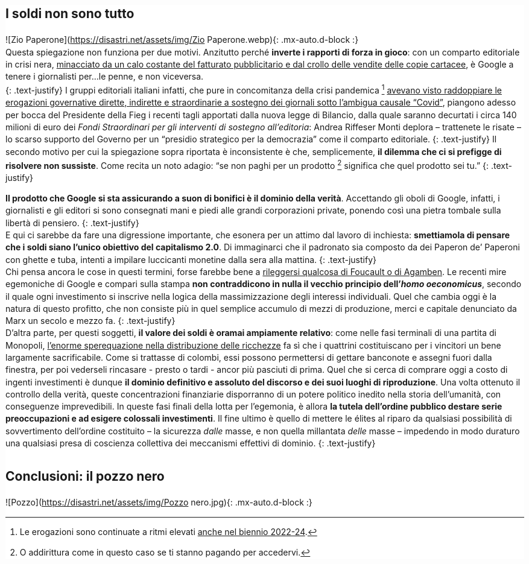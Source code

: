 <a name="Soldi"></a>
## I soldi non sono tutto
![Zio Paperone](https://disastri.net/assets/img/Zio Paperone.webp){: .mx-auto.d-block :}
&nbsp;<br>
Questa spiegazione non funziona per due motivi. Anzitutto perché **inverte i rapporti di forza in gioco**: con un comparto editoriale in crisi nera, [minacciato da un calo costante del fatturato pubblicitario e dal crollo delle vendite delle copie cartacee](https://www.ilfattoquotidiano.it/in-edicola/articoli/2024/01/20/tagli-licenziamenti-chiusure-per-leditoria-e-una-crisi-senza-fine/7416614/), è Google a tenere i giornalisti per...le penne, e non viceversa.  
{: .text-justify} 
I gruppi editoriali italiani infatti, che pure in concomitanza della crisi pandemica  [^23] [avevano visto raddoppiare le erogazioni governative dirette, indirette e straordinarie a sostegno dei giornali sotto l’ambigua causale “Covid”](https://www.lindipendente.online/2022/01/02/il-finanziamento-pubblico-ai-giornali-e-raddoppiato-durante-la-pandemia/), piangono adesso per bocca del Presidente della Fieg i recenti tagli apportati dalla nuova legge di Bilancio, dalla quale saranno decurtati i circa 140 milioni di euro dei *Fondi Straordinari per gli interventi di sostegno all’editoria*: Andrea Riffeser Monti deplora – trattenete le risate – lo scarso supporto del Governo per un “presidio strategico per la democrazia” come il comparto editoriale.
{: .text-justify} 
Il secondo motivo per cui la spiegazione sopra riportata è inconsistente è che, semplicemente, **il dilemma che ci si prefigge di risolvere non sussiste**. Come recita un noto adagio: “se non paghi per  un prodotto [^24] significa che quel prodotto sei tu.” 
{: .text-justify}   

**Il prodotto che Google si sta assicurando a suon di bonifici è il dominio della verità**. Accettando gli oboli di Google, infatti, i giornalisti e gli editori si sono consegnati mani e piedi alle grandi corporazioni private, ponendo così una pietra tombale sulla libertà di pensiero.
{: .text-justify}   
E qui ci sarebbe da fare una digressione importante, che esonera per un attimo dal lavoro di inchiesta: **smettiamola di pensare che i soldi siano l’unico obiettivo del capitalismo 2.0**. Di immaginarci che il padronato sia composto da dei Paperon de’ Paperoni con ghette e tuba, intenti a impilare luccicanti monetine dalla sera alla mattina.
{: .text-justify}  
Chi pensa ancora le cose in questi termini, forse farebbe bene a [rileggersi qualcosa di Foucault o di Agamben](https://fucina62.noblogs.org/files/2013/12/Agamben-che-cosa-%C3%A8-un-dispositivo1.pdf). Le recenti mire egemoniche di Google e compari sulla stampa **non contraddicono in nulla il vecchio principio dell’*homo oeconomicus***, secondo il quale ogni investimento si inscrive nella logica della massimizzazione degli interessi individuali. Quel che cambia oggi è la natura di questo profitto, che non consiste più in quel semplice accumulo di mezzi di produzione, merci e capitale denunciato da Marx un secolo e mezzo fa.
{: .text-justify}  
D’altra parte, per questi soggetti, **il valore dei soldi è oramai ampiamente relativo**: come nelle fasi terminali di una partita di Monopoli, [l’enorme sperequazione nella distribuzione delle ricchezze](https://www.lospessore.com/11/04/2023/indice-di-gini-come-sta-cambiando-e-perche-nessuno-ne-parla/#:~:text=Dopo%20la%20pandemia%20di%20COVID,il%202020%20e%20il%202021.) fa sì che i quattrini costituiscano per i vincitori un bene largamente sacrificabile. Come si trattasse di colombi, essi possono permettersi di gettare banconote e assegni fuori dalla finestra, per poi vederseli rincasare - presto o tardi - ancor più pasciuti di prima. 
Quel che si cerca di comprare oggi a costo di ingenti investimenti è dunque **il dominio definitivo e assoluto del discorso e dei suoi luoghi di riproduzione**. Una volta ottenuto il controllo della verità, queste concentrazioni finanziarie disporranno di un potere politico inedito nella storia dell’umanità, con conseguenze imprevedibili.
In queste fasi finali della lotta per l’egemonia, è allora **la tutela dell’ordine pubblico destare serie preoccupazioni e ad esigere colossali investimenti**. Il fine ultimo è quello di mettere le élites al riparo da qualsiasi possibilità di sovvertimento dell’ordine costituito – la sicurezza *dalle* masse, e non quella millantata *delle* masse – impedendo in modo duraturo una qualsiasi presa di coscienza collettiva dei meccanismi effettivi di dominio.
{: .text-justify} 
<a name="Pozzo"></a>
## Conclusioni: il pozzo nero 
![Pozzo](https://disastri.net/assets/img/Pozzo nero.jpg){: .mx-auto.d-block :}

[^1]: Cioè, purtroppo, per un’esigua minoranza della popolazione mondiale.
[^2]: Oltre alle emittenti radiofoniche *Radio Deejay*, *Radio Capital* e *Radio m2o*.
[^3]: GEDI è stata fra le prime realtà editoriali italiane a [beneficiare delle paghette di Google, per l’avvio della piattaforma editoriale"Thriving News", unitamente al *Corriere della Sera*, al *Gruppo Mondadori*, al *Gruppo Caltagirone*, a *Radio Radicale* e a *onData*](https://www.lastampa.it/economia/2017/07/06/news/due-progetti-di-gedi-gruppo-editoriale-selezionati-dal-fondo-della-digital-news-initiative-1.34447866/).
[^4]: L’elenco di questi finanziatori è riportato [in questa inchiesta condotta dall’Ufficio Studi di FdI](https://www.fratelli-italia.it/le-falsita-di-pagella-politica-sulle-dichiarazioni-di-giorgia-meloni-sui-pieni-poteri-in-svezia-e-ungheria/): partito che quando è punto sul vivo fa finta di essere meno servo degli altri, gridando al complotto ordito dalla sinistra internazionale contro la cd “opposizione”. La pagina del Poynter Institute in cui erano dettagliati i nomi dei mecenati, cui  rimandava l’articolo di FdI, non è più disponibile online. 
[^5]: L’OMS vive grazie alle cd “Donazioni volontarie specifiche”, che rappresentano più del 65 % del suo budget. In cima alla lista di questi finanziatori esterni, che comprendono numerose associazioni private, ritroviamo proprio la Bill & Melinda Gates Foundation, [“che ogni biennio dona all’Organizzazione Mondiale della Sanità 551 milioni di dollari”](https://ilbolive.unipd.it/it/news/chi-finanzia-lorganizzazione-mondiale-sanita).
[^6]: Si deve dar atto alla TFCF che nel dettagliare nomi e cognomi di finanziatori e mecenati,  essa [è più spudoratamente trasparente di tante altre simili realtà](https://pagellapolitica.it/progetto).
[^7]: I conflitti di interesse della redazione di Pagella Politica sono stati denunciati in [questo articolo de Il Giornale](https://www.ilgiornale.it/news/cronache/chi-decide-cosa-vero-scheletri-dei-fact-checker-1950504.html). Inoltre, qualsiasi informazione di seguito riportata (in mancanza di link diretti) è facilmente verificabile sui profili LinkedIn dei soggetti interessati.
[^8]: Per capire quanto queste organizzazioni intergovernative siano realmente “indipendenti”, basti pensare che il direttore esecutivo dell’IEA **Fatih Birol**, è altresì Presidente dell'*Energy Advisory Board* dell’immancabile *World Economic Forum*  di Davos. Starace, con tutta l’esperienza maturata sbufalando negazionisti di vario genere, si starà adesso occupando di raggiungere l’obiettivo Global net zero emissions entro il 2050 con Schwab e compari. 
[^9]: Una fondazione che, per monitorare tramite il progetto TICI (*Tracking Italian Conflict of Interest*) le concentrazioni di potere (lol) in Italia, “riunendo in un unico posto dati su figure politiche e istituzioni, società ed entità economiche”, [ha anch’essa ricevuto nel 2018 sovvenzioni da parte di Google](https://www.engage.it/media-industry/google-digital-news-initiative-premia-nove-progetti-italiani.aspx).
[^10]: Ruolo per il quale ha rassegnato “immediate dimissioni”, come [successivamente dichiarato](https://www.ilgiornale.it/news/cronache/chi-decide-cosa-vero-scheletri-dei-fact-checker-1950504.html).
[^11]: Attualmente Lombardi è Senior Associate per *PlusValue*, una “independent agency that promotes the green transition by creating new markets and business models for public and private investors”.
[^12]: La frittata stavolta fu così eclatante che Mantzarlis – che è un bravo ragazzo – si è premurato di dichiarare il conflitto di interessi, dapprima precisando che avrebbe da quel momento unicamente svolto compiti di “consulenza informale” per Pagella Politica (chissà: forse il correttore di bozze o l’addetto alle fotocopie?), per poi abbandonare del tutto la TFCF, passando in successione alla News and Information Credibility Lead, alla Policy Advisor e alla Principal, Trust & Safety Intelligence di Google. Tutt’altra storia, dato che come abbiamo visto Google è fra i finanziatori del…come si chiama? Ah sì: The Poynter Institute. 
[^13]: Per chi volesse approfondire, l’elenco dei soci attualmente attivi [può essere reperito tramite una semplice visura  camerale](https://www.ufficiocamerale.it/3686/the-fact-checking-factory-societa-a-responsabilita-limitata)...personalmente io 5 euro preferisco spenderli per [un buon gelato](https://www.youtube.com/watch?v=2xujvrtdZOI).
[^14]: Siamo sicuri però che le nuove leve non sfigureranno, dato che vi ritroviamo personaggi come Sarah Boschetti, [con un trascorso nel mondo delle multinazionali del settore farmaceutico Sanacorp e Sandoz (divisione operativa di Novartis)](https://it.linkedin.com/in/sarahboschetti?original_referer=https%3A%2F%2Fwww.google.com%2F). Oppure Antonio Scalari, fondatore del [*Climate Media Center Italia*](https://www.climatemediacenteritalia.it/), ente che sin dal nome promana l'usato tanfo di succursale locale (del quale sembra però impossibile ricostruire eventuali legami internazionali o finanziamenti) e che già da due anni a questa parte [inonda l’opinione pubblica con lettere aperte di esperti sui pericoli del cambiamento climatico, prontamente sottoscritte dai soliti premi Nobel](https://www.open.online/2023/07/27/lettera-100-scienziati-cambiamento-climatico/)
[^15]: Entrambi sono membri del comitato di consulenza dell’agenzia di rating.
[^16]: Estratto citato da questo articolo di [Wired](https://www.wired.com/story/newsguard-extension-fake-news-trust-score/)
[^17]: Gli altri 2 milioni della torta andranno al [Politecnico di Milano e all’Università Campus Bio-Medico di Roma](https://impactchallenge.withgoogle.com/techforsocialgood-it/funding/politecnico-milano-e-campus-biomedico-roma), per un progetto mirato a “democratizzare l'accesso alle misure di intelligence sulla cybersicurezza” e alle [*Biblioteche Senza Frontiere Italia APS*](https://impactchallenge.withgoogle.com/techforsocialgood-it/funding/biblioteche-senza-frontiere), una campagna che si adopererà per *includere* anche le fasce più anziane della popolazione, attraverso l’uso della l’IA generativa, nella lotta ai “rischi informatici”.
[^18]: I legami fra Google, Riotta e la Luiss Data Lab sono finemente ricostruiti [in quest’articolo di Claudio Trezzano](https://www.startmag.it/economia/google-inonda-luiss-e-giornali-di-soldi-contro-le-fake-news/): un’inchiesta davvero eccellente, se non fosse per il fatto che in più di qualche passaggio mi ha dato l’impressione che l’autore, più che denunciare il sistema di controllo dell’informazione, semplicemente invidi la posizione di potere detenuta da Riotta.
[^19]: Per la sua [*Catchy Srl*](https://catchy.buzz/), un’innovativa impresa con sede a Milano e succursali a Roma e Cagliari, che [si occupa di “Data Driven Journalism and countering fake news, reputation studies, and new media through AI”](https://www.f6s.com/company/catchy-srl#about).
[^20]: Qui [la lista di tutti i partner della DNI di Google](https://services.google.com/fh/files/misc/gni_impact_report_2021_partners_web.pdf): spoiler, ci troverete praticamente qualsiasi cosa venga stampata in Italia, pure il giornaletto della scuola di vostro figlio.
[^21]: Il fatto che nessuno si allarmi vedendo campagne contro la disinformazione apertamente sponsorizzate da Google la dice lunga sul sonno profondo della società civile. 
[^22]: Compagnia nominalmente esterna al gigante di Mountain View, la quale però oltre a vantare una partnership con Meta, [puntualmente riceve champagne e tartine al caviale da Google](https://www.nbcnews.com/tech/security/google-backed-startup-uses-internet-ads-counter-online-extremism-n860961)
[^23]: Le erogazioni sono continuate a ritmi elevati [anche nel biennio 2022-24](https://www.lindipendente.online/2024/03/04/e-stata-stanziata-una-nuova-pioggia-di-finanziamenti-pubblici-per-i-giornali/).
[^24]: O addirittura come in questo caso se ti stanno pagando per accedervi.